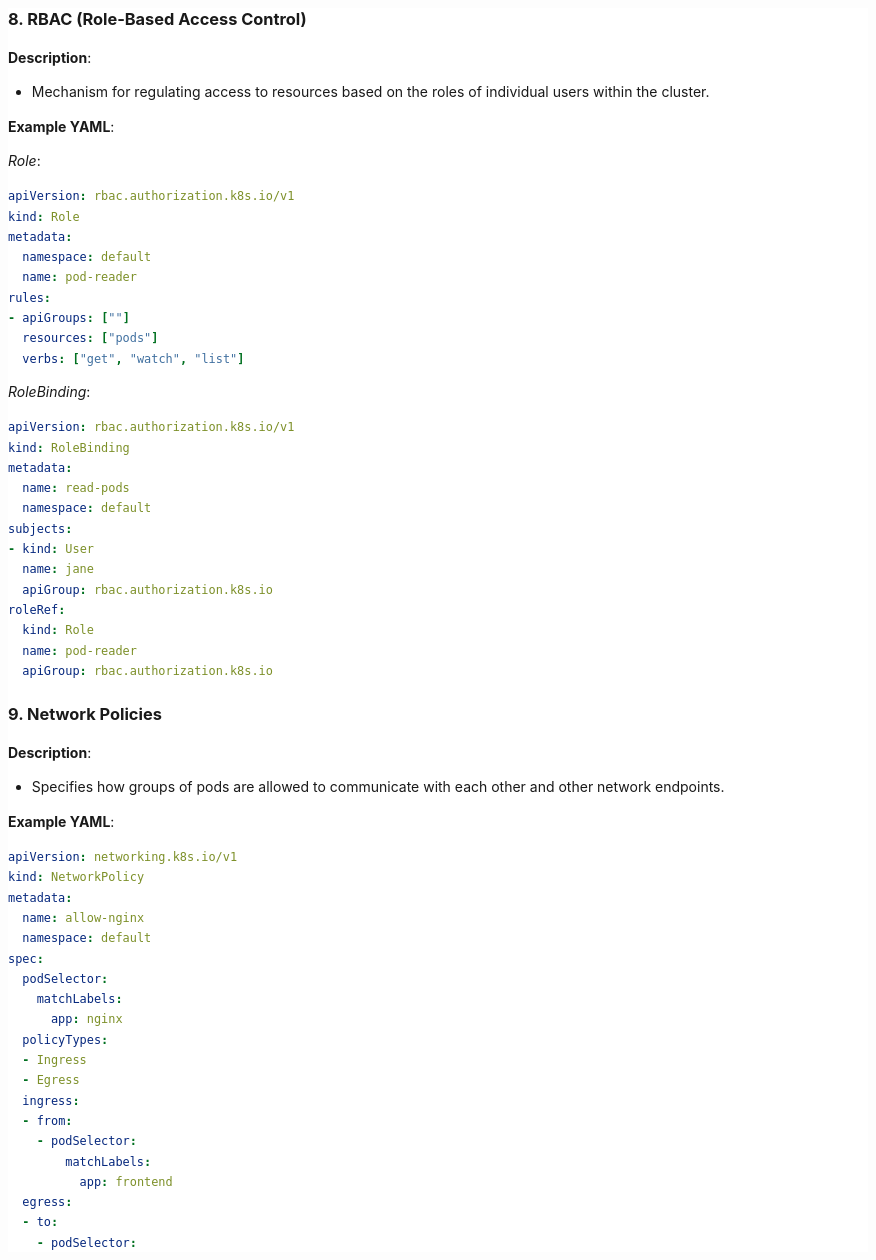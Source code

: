 ### 8. RBAC (Role-Based Access Control)

**Description**: 
- Mechanism for regulating access to resources based on the roles of individual users within the cluster.

**Example YAML**:

*Role*:
```yaml
apiVersion: rbac.authorization.k8s.io/v1
kind: Role
metadata:
  namespace: default
  name: pod-reader
rules:
- apiGroups: [""]
  resources: ["pods"]
  verbs: ["get", "watch", "list"]
```

*RoleBinding*:
```yaml
apiVersion: rbac.authorization.k8s.io/v1
kind: RoleBinding
metadata:
  name: read-pods
  namespace: default
subjects:
- kind: User
  name: jane
  apiGroup: rbac.authorization.k8s.io
roleRef:
  kind: Role
  name: pod-reader
  apiGroup: rbac.authorization.k8s.io
```

### 9. Network Policies

**Description**: 
- Specifies how groups of pods are allowed to communicate with each other and other network endpoints.

**Example YAML**:
```yaml
apiVersion: networking.k8s.io/v1
kind: NetworkPolicy
metadata:
  name: allow-nginx
  namespace: default
spec:
  podSelector:
    matchLabels:
      app: nginx
  policyTypes:
  - Ingress
  - Egress
  ingress:
  - from:
    - podSelector:
        matchLabels:
          app: frontend
  egress:
  - to:
    - podSelector:
```